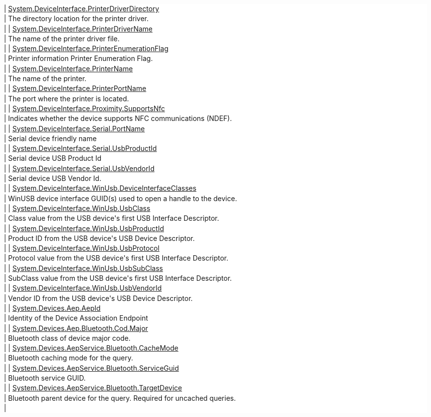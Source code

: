 | [System.DeviceInterface.PrinterDriverDirectory](./props-system-deviceinterface-printerdriverdirectory.md)<br/>                            | The directory location for the printer driver.<br/>                                                                                              |
| [System.DeviceInterface.PrinterDriverName](./props-system-deviceinterface-printerdrivername.md)<br/>                                      | The name of the printer driver file.<br/>                                                                                                        |
| [System.DeviceInterface.PrinterEnumerationFlag](props-system-deviceinterface-printerenumerationflag.md)<br/>                                   | Printer information Printer Enumeration Flag.<br/>                                                                                               |
| [System.DeviceInterface.PrinterName](./props-system-deviceinterface-printername.md)<br/>                                                  | The name of the printer.<br/>                                                                                                                    |
| [System.DeviceInterface.PrinterPortName](./props-system-deviceinterface-printerportname.md)<br/>                                          | The port where the printer is located.<br/>                                                                                                      |
| [System.DeviceInterface.Proximity.SupportsNfc](props-system-deviceinterface-proximity-supportsnfc.md)<br/>                                     | Indicates whether the device supports NFC communications (NDEF).<br/>                                                                            |
| [System.DeviceInterface.Serial.PortName](props-system-deviceinterface-serial-portname.md)<br/>                                                 | Serial device friendly name<br/>                                                                                                                 |
| [System.DeviceInterface.Serial.UsbProductId](props-system-deviceinterface-serial-usbproductid.md)<br/>                                         | Serial device USB Product Id<br/>                                                                                                                |
| [System.DeviceInterface.Serial.UsbVendorId](props-system-deviceinterface-serial-usbvendorid.md)<br/>                                           | Serial device USB Vendor Id.<br/>                                                                                                                |
| [System.DeviceInterface.WinUsb.DeviceInterfaceClasses](props-system-deviceinterface-winusb-deviceinterfaceclasses.md)<br/>                     | WinUSB device interface GUID(s) used to open a handle to the device.<br/>                                                                        |
| [System.DeviceInterface.WinUsb.UsbClass](props-system-deviceinterface-winusb-usbclass.md)<br/>                                                 | Class value from the USB device's first USB Interface Descriptor.<br/>                                                                           |
| [System.DeviceInterface.WinUsb.UsbProductId](props-system-deviceinterface-winusb-usbproductid.md)<br/>                                         | Product ID from the USB device's USB Device Descriptor.<br/>                                                                                     |
| [System.DeviceInterface.WinUsb.UsbProtocol](props-system-deviceinterface-winusb-usbprotocol.md)<br/>                                           | Protocol value from the USB device's first USB Interface Descriptor.<br/>                                                                        |
| [System.DeviceInterface.WinUsb.UsbSubClass](props-system-deviceinterface-winusb-usbsubclass.md)<br/>                                           | SubClass value from the USB device's first USB Interface Descriptor.<br/>                                                                        |
| [System.DeviceInterface.WinUsb.UsbVendorId](props-system-deviceinterface-winusb-usbvendorid.md)<br/>                                           | Vendor ID from the USB device's USB Device Descriptor.<br/>                                                                                      |
| [System.Devices.Aep.AepId](props-system-devices-aep-aepid.md)<br/>                                                                             | Identity of the Device Association Endpoint<br/>                                                                                                 |
| [System.Devices.Aep.Bluetooth.Cod.Major](props-system-devices-aep-bluetooth-cod-major.md)<br/>                                                 | Bluetooth class of device major code.<br/>                                                                                                       |
| [System.Devices.AepService.Bluetooth.CacheMode](https://www.bing.com/search?q=System.Devices.AepService.Bluetooth.CacheMode)<br/>                                  | Bluetooth caching mode for the query.<br/>                                                                                                       |
| [System.Devices.AepService.Bluetooth.ServiceGuid](https://www.bing.com/search?q=System.Devices.AepService.Bluetooth.ServiceGuid)<br/>                              | Bluetooth service GUID.<br/>                                                                                                                     |
| [System.Devices.AepService.Bluetooth.TargetDevice](https://www.bing.com/search?q=System.Devices.AepService.Bluetooth.TargetDevice)<br/>                            | Bluetooth parent device for the query. Required for uncached queries.<br/>                                                                       |